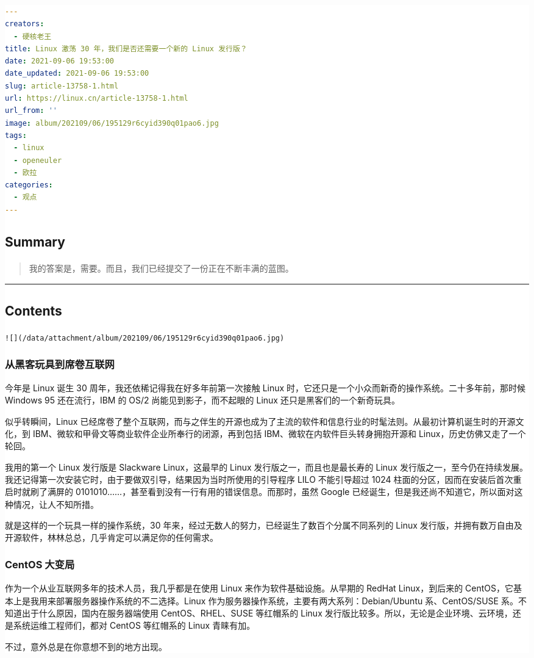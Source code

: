 ```yaml
---
creators:
  - 硬核老王
title: Linux 激荡 30 年，我们是否还需要一个新的 Linux 发行版？
date: 2021-09-06 19:53:00
date_updated: 2021-09-06 19:53:00
slug: article-13758-1.html
url: https://linux.cn/article-13758-1.html
url_from: ''
image: album/202109/06/195129r6cyid390q01pao6.jpg
tags:
  - linux
  - openeuler
  - 欧拉
categories:
  - 观点
---
```


## Summary

> 我的答案是，需要。而且，我们已经提交了一份正在不断丰满的蓝图。

***



## Contents

`![](/data/attachment/album/202109/06/195129r6cyid390q01pao6.jpg)`

### 从黑客玩具到席卷互联网

今年是 Linux 诞生 30 周年，我还依稀记得我在好多年前第一次接触 Linux 时，它还只是一个小众而新奇的操作系统。二十多年前，那时候 Windows 95 还在流行，IBM 的 OS/2 尚能见到影子，而不起眼的 Linux 还只是黑客们的一个新奇玩具。

似乎转瞬间，Linux 已经席卷了整个互联网，而与之伴生的开源也成为了主流的软件和信息行业的时髦法则。从最初计算机诞生时的开源文化，到 IBM、微软和甲骨文等商业软件企业所奉行的闭源，再到包括 IBM、微软在内软件巨头转身拥抱开源和 Linux，历史仿佛又走了一个轮回。

我用的第一个 Linux 发行版是 Slackware Linux，这最早的 Linux 发行版之一，而且也是最长寿的 Linux 发行版之一，至今仍在持续发展。我还记得第一次安装它时，由于要做双引导，结果因为当时所使用的引导程序 LILO 不能引导超过 1024 柱面的分区，因而在安装后首次重启时就刷了满屏的 0101010……，甚至看到没有一行有用的错误信息。而那时，虽然 Google 已经诞生，但是我还尚不知道它，所以面对这种情况，让人不知所措。

就是这样的一个玩具一样的操作系统，30 年来，经过无数人的努力，已经诞生了数百个分属不同系列的 Linux 发行版，并拥有数万自由及开源软件，林林总总，几乎肯定可以满足你的任何需求。

### CentOS 大变局

作为一个从业互联网多年的技术人员，我几乎都是在使用 Linux 来作为软件基础设施。从早期的 RedHat Linux，到后来的 CentOS，它基本上是我用来部署服务器操作系统的不二选择。Linux 作为服务器操作系统，主要有两大系列：Debian/Ubuntu 系、CentOS/SUSE 系。不知道出于什么原因，国内在服务器端使用 CentOS、RHEL、SUSE 等红帽系的 Linux 发行版比较多。所以，无论是企业环境、云环境，还是系统运维工程师们，都对 CentOS 等红帽系的 Linux 青睐有加。

不过，意外总是在你意想不到的地方出现。
